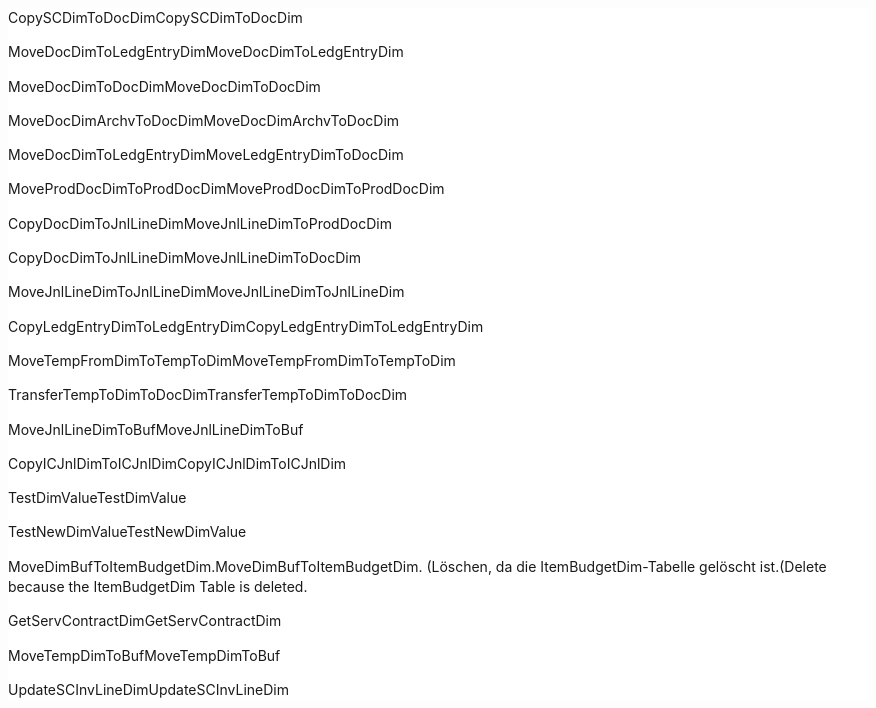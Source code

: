  <span data-ttu-id="5ec3e-184">CopySCDimToDocDim</span><span class="sxs-lookup"><span data-stu-id="5ec3e-184">CopySCDimToDocDim</span></span>  

 <span data-ttu-id="5ec3e-185">MoveDocDimToLedgEntryDim</span><span class="sxs-lookup"><span data-stu-id="5ec3e-185">MoveDocDimToLedgEntryDim</span></span>  

 <span data-ttu-id="5ec3e-186">MoveDocDimToDocDim</span><span class="sxs-lookup"><span data-stu-id="5ec3e-186">MoveDocDimToDocDim</span></span>  

 <span data-ttu-id="5ec3e-187">MoveDocDimArchvToDocDim</span><span class="sxs-lookup"><span data-stu-id="5ec3e-187">MoveDocDimArchvToDocDim</span></span>  

 <span data-ttu-id="5ec3e-188">MoveDocDimToLedgEntryDim</span><span class="sxs-lookup"><span data-stu-id="5ec3e-188">MoveLedgEntryDimToDocDim</span></span>  

 <span data-ttu-id="5ec3e-189">MoveProdDocDimToProdDocDim</span><span class="sxs-lookup"><span data-stu-id="5ec3e-189">MoveProdDocDimToProdDocDim</span></span>  

 <span data-ttu-id="5ec3e-190">CopyDocDimToJnlLineDim</span><span class="sxs-lookup"><span data-stu-id="5ec3e-190">MoveJnlLineDimToProdDocDim</span></span>  

 <span data-ttu-id="5ec3e-191">CopyDocDimToJnlLineDim</span><span class="sxs-lookup"><span data-stu-id="5ec3e-191">MoveJnlLineDimToDocDim</span></span>  

 <span data-ttu-id="5ec3e-192">MoveJnlLineDimToJnlLineDim</span><span class="sxs-lookup"><span data-stu-id="5ec3e-192">MoveJnlLineDimToJnlLineDim</span></span>  

 <span data-ttu-id="5ec3e-193">CopyLedgEntryDimToLedgEntryDim</span><span class="sxs-lookup"><span data-stu-id="5ec3e-193">CopyLedgEntryDimToLedgEntryDim</span></span>  

 <span data-ttu-id="5ec3e-194">MoveTempFromDimToTempToDim</span><span class="sxs-lookup"><span data-stu-id="5ec3e-194">MoveTempFromDimToTempToDim</span></span>  

 <span data-ttu-id="5ec3e-195">TransferTempToDimToDocDim</span><span class="sxs-lookup"><span data-stu-id="5ec3e-195">TransferTempToDimToDocDim</span></span>  

 <span data-ttu-id="5ec3e-196">MoveJnlLineDimToBuf</span><span class="sxs-lookup"><span data-stu-id="5ec3e-196">MoveJnlLineDimToBuf</span></span>  

 <span data-ttu-id="5ec3e-197">CopyICJnlDimToICJnlDim</span><span class="sxs-lookup"><span data-stu-id="5ec3e-197">CopyICJnlDimToICJnlDim</span></span>  

 <span data-ttu-id="5ec3e-198">TestDimValue</span><span class="sxs-lookup"><span data-stu-id="5ec3e-198">TestDimValue</span></span>  

 <span data-ttu-id="5ec3e-199">TestNewDimValue</span><span class="sxs-lookup"><span data-stu-id="5ec3e-199">TestNewDimValue</span></span>  

 <span data-ttu-id="5ec3e-200">MoveDimBufToItemBudgetDim.</span><span class="sxs-lookup"><span data-stu-id="5ec3e-200">MoveDimBufToItemBudgetDim.</span></span> <span data-ttu-id="5ec3e-201">(Löschen, da die ItemBudgetDim-Tabelle gelöscht ist.</span><span class="sxs-lookup"><span data-stu-id="5ec3e-201">(Delete because the ItemBudgetDim Table is deleted.</span></span>  

 <span data-ttu-id="5ec3e-202">GetServContractDim</span><span class="sxs-lookup"><span data-stu-id="5ec3e-202">GetServContractDim</span></span>  

 <span data-ttu-id="5ec3e-203">MoveTempDimToBuf</span><span class="sxs-lookup"><span data-stu-id="5ec3e-203">MoveTempDimToBuf</span></span>  

 <span data-ttu-id="5ec3e-204">UpdateSCInvLineDim</span><span class="sxs-lookup"><span data-stu-id="5ec3e-204">UpdateSCInvLineDim</span></span>  
